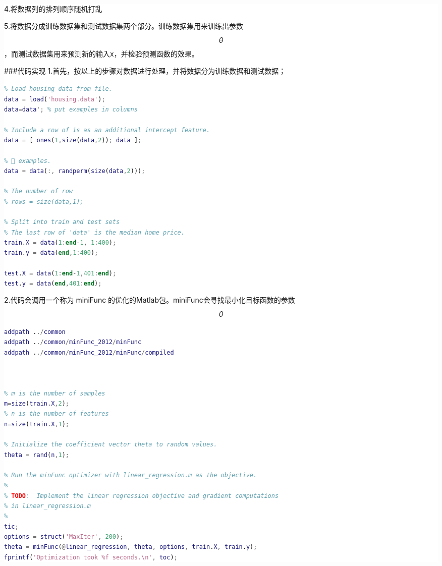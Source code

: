 4.将数据列的排列顺序随机打乱

5.将数据分成训练数据集和测试数据集两个部分。训练数据集用来训练出参数$$\theta$$，而测试数据集用来预测新的输入x，并检验预测函数的效果。

###代码实现
1.首先，按以上的步骤对数据进行处理，并将数据分为训练数据和测试数据；
```matlab
% Load housing data from file.
data = load('housing.data');
data=data'; % put examples in columns

% Include a row of 1s as an additional intercept feature.
data = [ ones(1,size(data,2)); data ];

%  examples.
data = data(:, randperm(size(data,2)));

% The number of row
% rows = size(data,1);

% Split into train and test sets
% The last row of 'data' is the median home price.
train.X = data(1:end-1, 1:400);
train.y = data(end,1:400);

test.X = data(1:end-1,401:end);
test.y = data(end,401:end);
```

2.代码会调用一个称为 miniFunc 的优化的Matlab包。miniFunc会寻找最小化目标函数的参数$$\theta$$
```matlab
addpath ../common
addpath ../common/minFunc_2012/minFunc
addpath ../common/minFunc_2012/minFunc/compiled



% m is the number of samples
m=size(train.X,2);
% n is the number of features
n=size(train.X,1);

% Initialize the coefficient vector theta to random values.
theta = rand(n,1);

% Run the minFunc optimizer with linear_regression.m as the objective.
%
% TODO:  Implement the linear regression objective and gradient computations
% in linear_regression.m
%
tic;
options = struct('MaxIter', 200);
theta = minFunc(@linear_regression, theta, options, train.X, train.y);
fprintf('Optimization took %f seconds.\n', toc);
```

